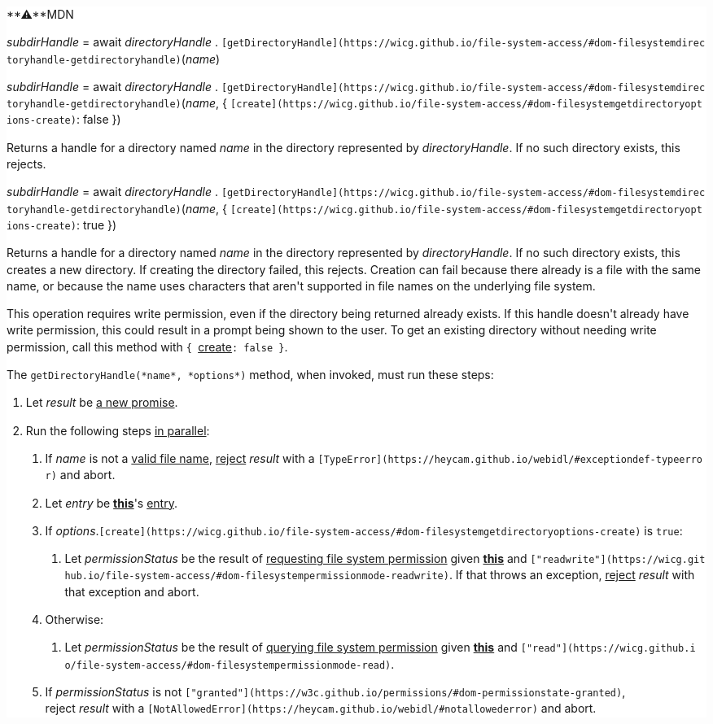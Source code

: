 **⚠**MDN

*subdirHandle* = await *directoryHandle* . `[getDirectoryHandle](https://wicg.github.io/file-system-access/#dom-filesystemdirectoryhandle-getdirectoryhandle)`(_name_)

*subdirHandle* = await *directoryHandle* . `[getDirectoryHandle](https://wicg.github.io/file-system-access/#dom-filesystemdirectoryhandle-getdirectoryhandle)`(_name_, { `[create](https://wicg.github.io/file-system-access/#dom-filesystemgetdirectoryoptions-create)`: false })

Returns a handle for a directory named *name* in the directory represented by *directoryHandle*. If no such directory exists, this rejects.

*subdirHandle* = await *directoryHandle* . `[getDirectoryHandle](https://wicg.github.io/file-system-access/#dom-filesystemdirectoryhandle-getdirectoryhandle)`(_name_, { `[create](https://wicg.github.io/file-system-access/#dom-filesystemgetdirectoryoptions-create)`: true })

Returns a handle for a directory named *name* in the directory represented by *directoryHandle*. If no such directory exists, this creates a new directory. If creating the directory failed, this rejects. Creation can fail because there already is a file with the same name, or because the name uses characters that aren't supported in file names on the underlying file system.

This operation requires write permission, even if the directory being returned already exists. If this handle doesn't already have write permission, this could result in a prompt being shown to the user. To get an existing directory without needing write permission, call this method with `{ `[create](https://wicg.github.io/file-system-access/#dom-filesystemgetdirectoryoptions-create)`: false }`.

The `getDirectoryHandle(*name*, *options*)` method, when invoked, must run these steps:

1.  Let *result* be [a new promise](https://heycam.github.io/webidl/#a-new-promise).

2.  Run the following steps [in parallel](https://html.spec.whatwg.org/multipage/infrastructure.html#in-parallel):

    1.  If *name* is not a [valid file name](https://wicg.github.io/file-system-access/#valid-file-name), [reject](https://heycam.github.io/webidl/#reject) *result* with a `[TypeError](https://heycam.github.io/webidl/#exceptiondef-typeerror)` and abort.

    2.  Let *entry* be **[this](https://heycam.github.io/webidl/#this)**'s [entry](https://wicg.github.io/file-system-access/#filesystemhandle-entry).

    3.  If *options*.`[create](https://wicg.github.io/file-system-access/#dom-filesystemgetdirectoryoptions-create)` is `true`:

        1.  Let *permissionStatus* be the result of [requesting file system permission](https://wicg.github.io/file-system-access/#requesting-file-system-permission) given **[this](https://heycam.github.io/webidl/#this)** and `["readwrite"](https://wicg.github.io/file-system-access/#dom-filesystempermissionmode-readwrite)`. If that throws an exception, [reject](https://heycam.github.io/webidl/#reject) *result* with that exception and abort.

    4.  Otherwise:

        1.  Let *permissionStatus* be the result of [querying file system permission](https://wicg.github.io/file-system-access/#querying-file-system-permission) given **[this](https://heycam.github.io/webidl/#this)** and `["read"](https://wicg.github.io/file-system-access/#dom-filesystempermissionmode-read)`.

    5.  If *permissionStatus* is not `["granted"](https://w3c.github.io/permissions/#dom-permissionstate-granted)`, reject *result* with a `[NotAllowedError](https://heycam.github.io/webidl/#notallowederror)` and abort.
